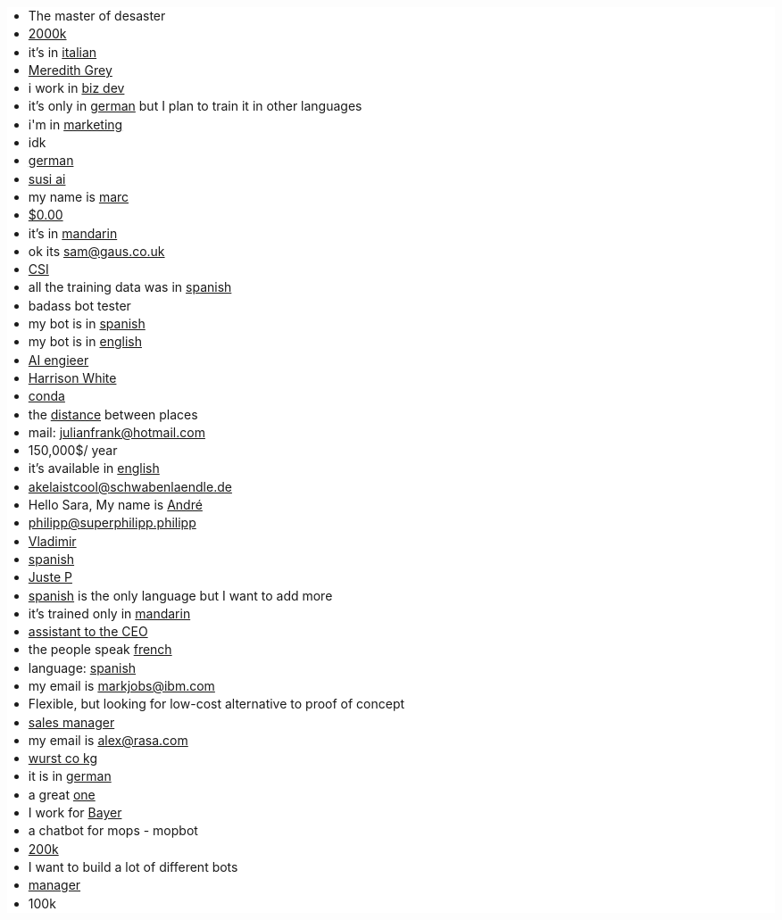 - The master of desaster
- [2000k](number:2000000)
- it’s in [italian](language)
- [Meredith Grey](name)
- i work in [biz dev](jobfunction)
- it’s only in [german](language) but I plan to train it in other languages
- i'm in [marketing](jobfunction)
- idk
- [german](language)
- [susi ai](company)
- my name is [marc](name)
- [$0.00](amount-of-money:0)
- it’s in [mandarin](language)
- ok its [sam@gaus.co.uk](email)
- [CSI](company)
- all the training data was in [spanish](language)
- badass bot tester
- my bot is in [spanish](language)
- my bot is in [english](language)
- [AI engieer](jobfunction)
- [Harrison White](name)
- [conda](package_manager)
- the [distance](entity) between places
- mail: julianfrank@hotmail.com
- 150,000$/ year
- it’s available in [english](language)
- akelaistcool@schwabenlaendle.de
- Hello Sara, My name is [André](name)
- [philipp@superphilipp.philipp](email)
- [Vladimir](name)
- [spanish](language)
- [Juste P](name)
- [spanish](language) is the only language but I want to add more
- it’s trained only in [mandarin](language)
- [assistant to the CEO](jobfunction)
- the people speak [french](language)
- language: [spanish](language)
- my email is markjobs@ibm.com
- Flexible, but looking for low-cost alternative to proof of concept
- [sales manager](jobfunction)
- my email is [alex@rasa.com](email)
- [wurst co kg](company)
- it is in [german](language)
- a great [one](number:1)
- I work for [Bayer](company)
- a chatbot for mops - mopbot
- [200k](number:200000)
- I want to build a lot of different bots
- [manager](jobfunction)
- 100k
